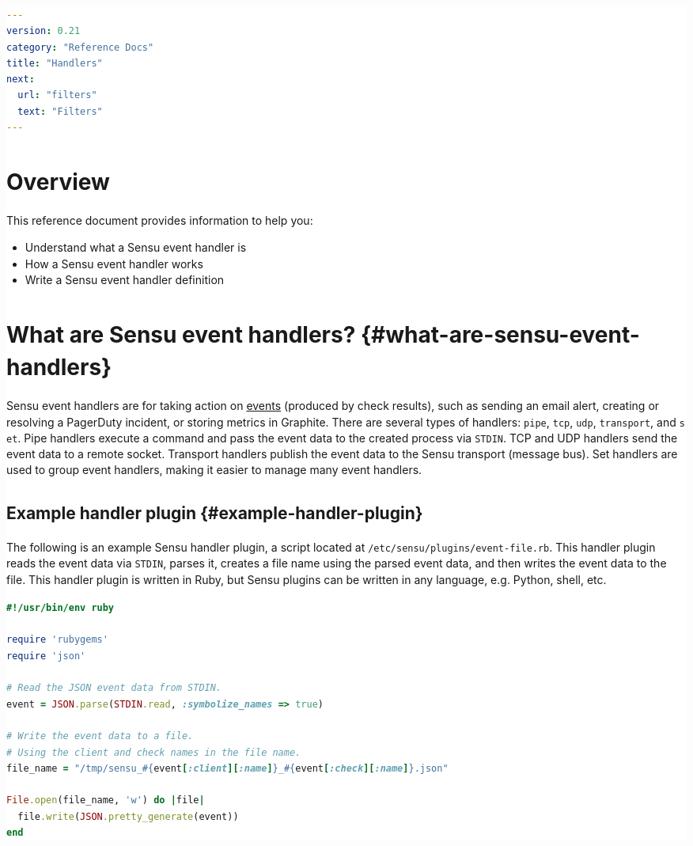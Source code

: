 ```yaml
---
version: 0.21
category: "Reference Docs"
title: "Handlers"
next:
  url: "filters"
  text: "Filters"
---
```


# Overview

This reference document provides information to help you:

- Understand what a Sensu event handler is
- How a Sensu event handler works
- Write a Sensu event handler definition

# What are Sensu event handlers? {#what-are-sensu-event-handlers}

Sensu event handlers are for taking action on [events](events) (produced by check results), such as sending an email alert, creating or resolving a PagerDuty incident, or storing metrics in Graphite. There are several types of handlers: `pipe`, `tcp`, `udp`, `transport`, and `set`. Pipe handlers execute a command and pass the event data to the created process via `STDIN`. TCP and UDP handlers send the event data to a remote socket. Transport handlers publish the event data to the Sensu transport (message bus). Set handlers are used to group event handlers, making it easier to manage many event handlers.

## Example handler plugin {#example-handler-plugin}

The following is an example Sensu handler plugin, a script located at `/etc/sensu/plugins/event-file.rb`. This handler plugin reads the event data via `STDIN`, parses it, creates a file name using the parsed event data, and then writes the event data to the file. This handler plugin is written in Ruby, but Sensu plugins can be written in any language, e.g. Python, shell, etc.

~~~ ruby
#!/usr/bin/env ruby

require 'rubygems'
require 'json'

# Read the JSON event data from STDIN.
event = JSON.parse(STDIN.read, :symbolize_names => true)

# Write the event data to a file.
# Using the client and check names in the file name.
file_name = "/tmp/sensu_#{event[:client][:name]}_#{event[:check][:name]}.json"

File.open(file_name, 'w') do |file|
  file.write(JSON.pretty_generate(event))
end
~~~
